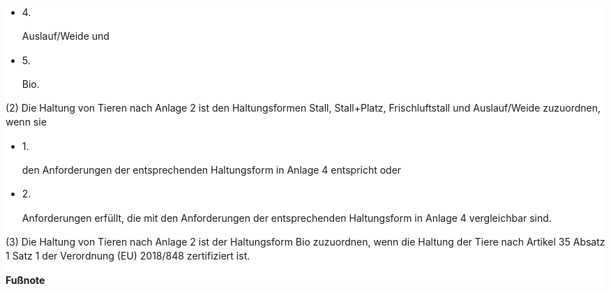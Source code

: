   - 4\.
    
    <div>
    
    Auslauf/Weide und
    
    </div>

  - 5\.
    
    <div>
    
    Bio.
    
    </div>

</div>

<div class="jurAbsatz">

(2) Die Haltung von Tieren nach Anlage 2 ist den Haltungsformen Stall,
Stall+Platz, Frischluftstall und Auslauf/Weide zuzuordnen, wenn sie

  - 1\.
    
    <div>
    
    den Anforderungen der entsprechenden Haltungsform in Anlage 4
    entspricht oder
    
    </div>

  - 2\.
    
    <div>
    
    Anforderungen erfüllt, die mit den Anforderungen der entsprechenden
    Haltungsform in Anlage 4 vergleichbar sind.
    
    </div>

</div>

<div class="jurAbsatz">

(3) Die Haltung von Tieren nach Anlage 2 ist der Haltungsform Bio
zuzuordnen, wenn die Haltung der Tiere nach Artikel 35 Absatz 1 Satz 1
der Verordnung (EU) 2018/848 zertifiziert ist.

</div>

</div>

</div>

</div>

<div>

  
**Fußnote**

<div class="jnhtml">

<div>
